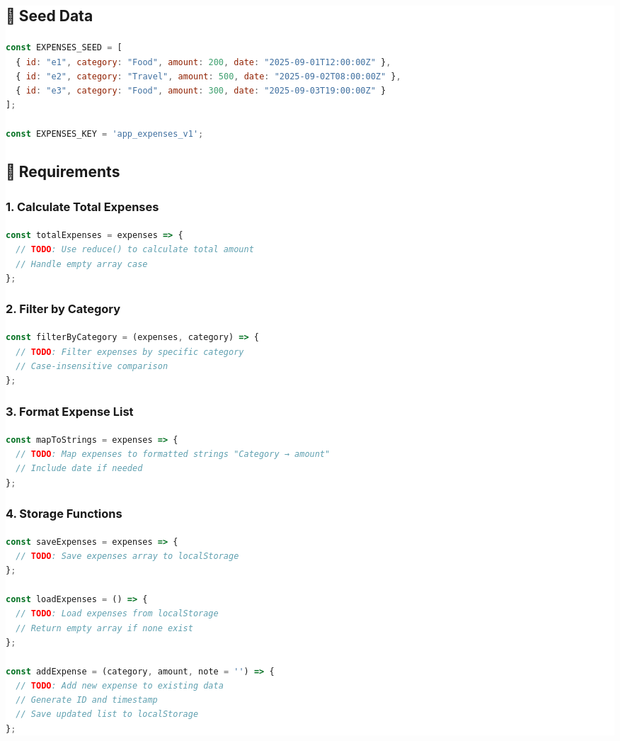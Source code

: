 ## 🌱 Seed Data
```javascript
const EXPENSES_SEED = [
  { id: "e1", category: "Food", amount: 200, date: "2025-09-01T12:00:00Z" },
  { id: "e2", category: "Travel", amount: 500, date: "2025-09-02T08:00:00Z" },
  { id: "e3", category: "Food", amount: 300, date: "2025-09-03T19:00:00Z" }
];

const EXPENSES_KEY = 'app_expenses_v1';
```

## 📝 Requirements

### 1. Calculate Total Expenses
```javascript
const totalExpenses = expenses => {
  // TODO: Use reduce() to calculate total amount
  // Handle empty array case
};
```

### 2. Filter by Category
```javascript
const filterByCategory = (expenses, category) => {
  // TODO: Filter expenses by specific category
  // Case-insensitive comparison
};
```

### 3. Format Expense List
```javascript
const mapToStrings = expenses => {
  // TODO: Map expenses to formatted strings "Category → amount"
  // Include date if needed
};
```

### 4. Storage Functions
```javascript
const saveExpenses = expenses => {
  // TODO: Save expenses array to localStorage
};

const loadExpenses = () => {
  // TODO: Load expenses from localStorage
  // Return empty array if none exist
};

const addExpense = (category, amount, note = '') => {
  // TODO: Add new expense to existing data
  // Generate ID and timestamp
  // Save updated list to localStorage
};
```
